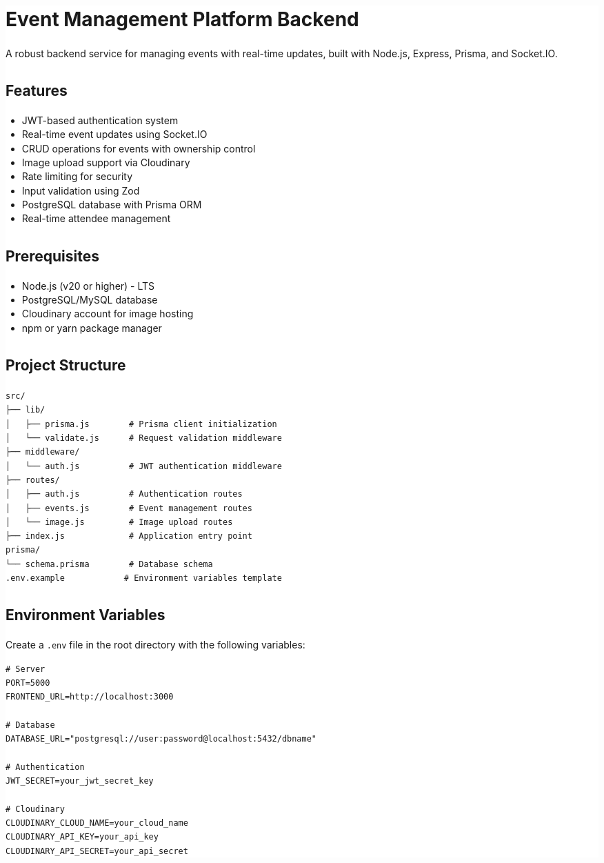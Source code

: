 # Event Management Platform Backend

A robust backend service for managing events with real-time updates, built with Node.js, Express, Prisma, and Socket.IO.

## Features

- JWT-based authentication system
- Real-time event updates using Socket.IO
- CRUD operations for events with ownership control
- Image upload support via Cloudinary
- Rate limiting for security
- Input validation using Zod
- PostgreSQL database with Prisma ORM
- Real-time attendee management

## Prerequisites

- Node.js (v20 or higher) - LTS
- PostgreSQL/MySQL database
- Cloudinary account for image hosting
- npm or yarn package manager

## Project Structure

```
src/
├── lib/
│   ├── prisma.js        # Prisma client initialization
│   └── validate.js      # Request validation middleware
├── middleware/
│   └── auth.js          # JWT authentication middleware
├── routes/
│   ├── auth.js          # Authentication routes
│   ├── events.js        # Event management routes
│   └── image.js         # Image upload routes
├── index.js             # Application entry point
prisma/
└── schema.prisma        # Database schema
.env.example            # Environment variables template
```

## Environment Variables

Create a `.env` file in the root directory with the following variables:

```env
# Server
PORT=5000
FRONTEND_URL=http://localhost:3000

# Database
DATABASE_URL="postgresql://user:password@localhost:5432/dbname"

# Authentication
JWT_SECRET=your_jwt_secret_key

# Cloudinary
CLOUDINARY_CLOUD_NAME=your_cloud_name
CLOUDINARY_API_KEY=your_api_key
CLOUDINARY_API_SECRET=your_api_secret
```
